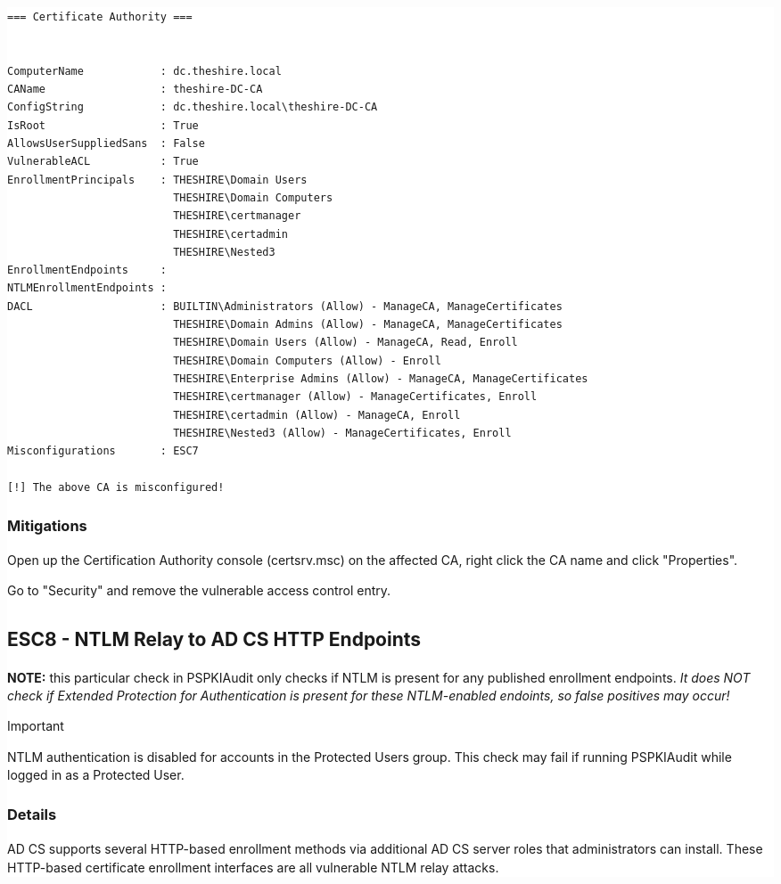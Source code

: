 ```
=== Certificate Authority ===


ComputerName            : dc.theshire.local
CAName                  : theshire-DC-CA
ConfigString            : dc.theshire.local\theshire-DC-CA
IsRoot                  : True
AllowsUserSuppliedSans  : False
VulnerableACL           : True
EnrollmentPrincipals    : THESHIRE\Domain Users
                          THESHIRE\Domain Computers
                          THESHIRE\certmanager
                          THESHIRE\certadmin
                          THESHIRE\Nested3
EnrollmentEndpoints     : 
NTLMEnrollmentEndpoints : 
DACL                    : BUILTIN\Administrators (Allow) - ManageCA, ManageCertificates
                          THESHIRE\Domain Admins (Allow) - ManageCA, ManageCertificates
                          THESHIRE\Domain Users (Allow) - ManageCA, Read, Enroll
                          THESHIRE\Domain Computers (Allow) - Enroll
                          THESHIRE\Enterprise Admins (Allow) - ManageCA, ManageCertificates
                          THESHIRE\certmanager (Allow) - ManageCertificates, Enroll
                          THESHIRE\certadmin (Allow) - ManageCA, Enroll
                          THESHIRE\Nested3 (Allow) - ManageCertificates, Enroll
Misconfigurations       : ESC7

[!] The above CA is misconfigured!
```

### Mitigations 

Open up the Certification Authority console (certsrv.msc) on the affected CA, right click the CA name and click "Properties".

Go to "Security" and remove the vulnerable access control entry.


## ESC8 - NTLM Relay to AD CS HTTP Endpoints

**NOTE:** this particular check in PSPKIAudit only checks if NTLM is present for any published enrollment endpoints. *It does NOT check if Extended Protection for Authentication is present for these NTLM-enabled endoints, so false positives may occur!*

> [!IMPORTANT]  
> NTLM authentication is disabled for accounts in the Protected Users group. This check may fail if running PSPKIAudit while logged in as a Protected User.

### Details 

AD CS supports several HTTP-based enrollment methods via additional AD CS server roles that administrators can install. These HTTP-based certificate enrollment interfaces are all vulnerable NTLM relay attacks.
